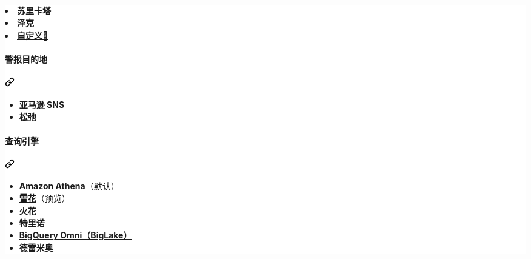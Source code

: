 <li><a href="https://www.matano.dev/docs/log-sources/managed-log-sources/suricata" rel="nofollow"><strong><font style="vertical-align: inherit;"><font style="vertical-align: inherit;">苏里卡塔</font></font></strong></a></li>
<li><a href="https://www.matano.dev/docs/log-sources/managed-log-sources/zeek" rel="nofollow"><strong><font style="vertical-align: inherit;"><font style="vertical-align: inherit;">泽克</font></font></strong></a></li>
<li><a href="#-log-transformation--data-normalization"><strong><font style="vertical-align: inherit;"><font style="vertical-align: inherit;">自定义🔧</font></font></strong></a></li>
</ul>
<div class="markdown-heading" dir="auto"><h4 tabindex="-1" class="heading-element" dir="auto"><font style="vertical-align: inherit;"><font style="vertical-align: inherit;">警报目的地</font></font></h4><a id="user-content-alert-destinations" class="anchor" aria-label="永久链接：警报目的地" href="#alert-destinations"><svg class="octicon octicon-link" viewBox="0 0 16 16" version="1.1" width="16" height="16" aria-hidden="true"><path d="m7.775 3.275 1.25-1.25a3.5 3.5 0 1 1 4.95 4.95l-2.5 2.5a3.5 3.5 0 0 1-4.95 0 .751.751 0 0 1 .018-1.042.751.751 0 0 1 1.042-.018 1.998 1.998 0 0 0 2.83 0l2.5-2.5a2.002 2.002 0 0 0-2.83-2.83l-1.25 1.25a.751.751 0 0 1-1.042-.018.751.751 0 0 1-.018-1.042Zm-4.69 9.64a1.998 1.998 0 0 0 2.83 0l1.25-1.25a.751.751 0 0 1 1.042.018.751.751 0 0 1 .018 1.042l-1.25 1.25a3.5 3.5 0 1 1-4.95-4.95l2.5-2.5a3.5 3.5 0 0 1 4.95 0 .751.751 0 0 1-.018 1.042.751.751 0 0 1-1.042.018 1.998 1.998 0 0 0-2.83 0l-2.5 2.5a1.998 1.998 0 0 0 0 2.83Z"></path></svg></a></div>
<ul dir="auto">
<li><a href="https://www.matano.dev/docs/detections/alerting" rel="nofollow"><strong><font style="vertical-align: inherit;"><font style="vertical-align: inherit;">亚马逊 SNS</font></font></strong></a></li>
<li><a href="https://www.matano.dev/docs/detections/alerting/slack" rel="nofollow"><strong><font style="vertical-align: inherit;"><font style="vertical-align: inherit;">松弛</font></font></strong></a></li>
</ul>
<div class="markdown-heading" dir="auto"><h4 tabindex="-1" class="heading-element" dir="auto"><font style="vertical-align: inherit;"><font style="vertical-align: inherit;">查询引擎</font></font></h4><a id="user-content-query-engines" class="anchor" aria-label="永久链接：查询引擎" href="#query-engines"><svg class="octicon octicon-link" viewBox="0 0 16 16" version="1.1" width="16" height="16" aria-hidden="true"><path d="m7.775 3.275 1.25-1.25a3.5 3.5 0 1 1 4.95 4.95l-2.5 2.5a3.5 3.5 0 0 1-4.95 0 .751.751 0 0 1 .018-1.042.751.751 0 0 1 1.042-.018 1.998 1.998 0 0 0 2.83 0l2.5-2.5a2.002 2.002 0 0 0-2.83-2.83l-1.25 1.25a.751.751 0 0 1-1.042-.018.751.751 0 0 1-.018-1.042Zm-4.69 9.64a1.998 1.998 0 0 0 2.83 0l1.25-1.25a.751.751 0 0 1 1.042.018.751.751 0 0 1 .018 1.042l-1.25 1.25a3.5 3.5 0 1 1-4.95-4.95l2.5-2.5a3.5 3.5 0 0 1 4.95 0 .751.751 0 0 1-.018 1.042.751.751 0 0 1-1.042.018 1.998 1.998 0 0 0-2.83 0l-2.5 2.5a1.998 1.998 0 0 0 0 2.83Z"></path></svg></a></div>
<ul dir="auto">
<li><a href="https://docs.aws.amazon.com/athena/latest/ug/querying-iceberg.html" rel="nofollow"><strong><font style="vertical-align: inherit;"><font style="vertical-align: inherit;">Amazon Athena</font></font></strong></a><font style="vertical-align: inherit;"><font style="vertical-align: inherit;">（默认）</font></font></li>
<li><a href="https://www.snowflake.com/blog/iceberg-tables-powering-open-standards-with-snowflake-innovations/" rel="nofollow"><strong><font style="vertical-align: inherit;"><font style="vertical-align: inherit;">雪花</font></font></strong></a><font style="vertical-align: inherit;"><font style="vertical-align: inherit;">（预览）</font></font></li>
<li><a href="https://iceberg.apache.org/spark-quickstart/" rel="nofollow"><strong><font style="vertical-align: inherit;"><font style="vertical-align: inherit;">火花</font></font></strong></a></li>
<li><a href="https://trino.io/docs/current/connector/iceberg.html" rel="nofollow"><strong><font style="vertical-align: inherit;"><font style="vertical-align: inherit;">特里诺</font></font></strong></a></li>
<li><a href="https://cloud.google.com/biglake" rel="nofollow"><strong><font style="vertical-align: inherit;"><font style="vertical-align: inherit;">BigQuery Omni（BigLake）</font></font></strong></a></li>
<li><a href="https://docs.dremio.com/software/data-formats/apache-iceberg/" rel="nofollow"><strong><font style="vertical-align: inherit;"><font style="vertical-align: inherit;">德雷米奥</font></font></strong></a></li>
</ul>